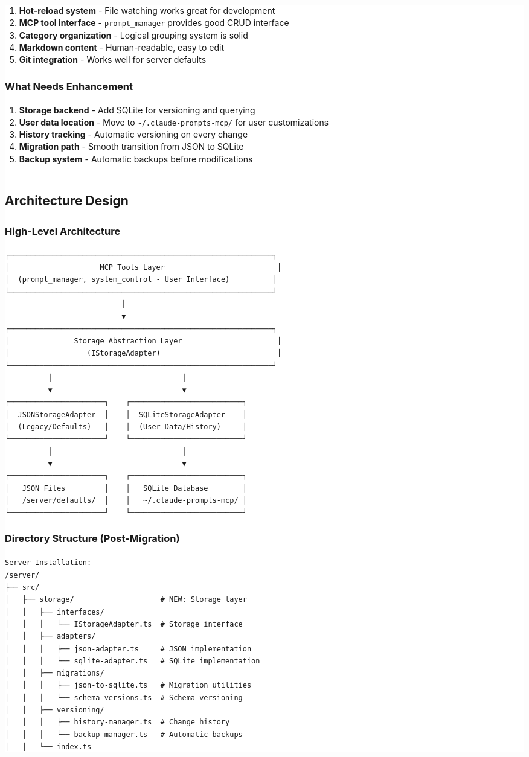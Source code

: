 1. **Hot-reload system** - File watching works great for development
2. **MCP tool interface** - `prompt_manager` provides good CRUD interface
3. **Category organization** - Logical grouping system is solid
4. **Markdown content** - Human-readable, easy to edit
5. **Git integration** - Works well for server defaults

### What Needs Enhancement

1. **Storage backend** - Add SQLite for versioning and querying
2. **User data location** - Move to `~/.claude-prompts-mcp/` for user customizations
3. **History tracking** - Automatic versioning on every change
4. **Migration path** - Smooth transition from JSON to SQLite
5. **Backup system** - Automatic backups before modifications

---

## Architecture Design

### High-Level Architecture

```
┌─────────────────────────────────────────────────────────────┐
│                     MCP Tools Layer                          │
│  (prompt_manager, system_control - User Interface)          │
└─────────────────────────────────────────────────────────────┘
                           │
                           ▼
┌─────────────────────────────────────────────────────────────┐
│               Storage Abstraction Layer                      │
│                  (IStorageAdapter)                           │
└─────────────────────────────────────────────────────────────┘
          │                              │
          ▼                              ▼
┌──────────────────────┐    ┌──────────────────────────┐
│  JSONStorageAdapter  │    │  SQLiteStorageAdapter    │
│  (Legacy/Defaults)   │    │  (User Data/History)     │
└──────────────────────┘    └──────────────────────────┘
          │                              │
          ▼                              ▼
┌──────────────────────┐    ┌──────────────────────────┐
│   JSON Files         │    │   SQLite Database        │
│   /server/defaults/  │    │   ~/.claude-prompts-mcp/ │
└──────────────────────┘    └──────────────────────────┘
```

### Directory Structure (Post-Migration)

```
Server Installation:
/server/
├── src/
│   ├── storage/                    # NEW: Storage layer
│   │   ├── interfaces/
│   │   │   └── IStorageAdapter.ts  # Storage interface
│   │   ├── adapters/
│   │   │   ├── json-adapter.ts     # JSON implementation
│   │   │   └── sqlite-adapter.ts   # SQLite implementation
│   │   ├── migrations/
│   │   │   ├── json-to-sqlite.ts   # Migration utilities
│   │   │   └── schema-versions.ts  # Schema versioning
│   │   ├── versioning/
│   │   │   ├── history-manager.ts  # Change history
│   │   │   └── backup-manager.ts   # Automatic backups
│   │   └── index.ts
```